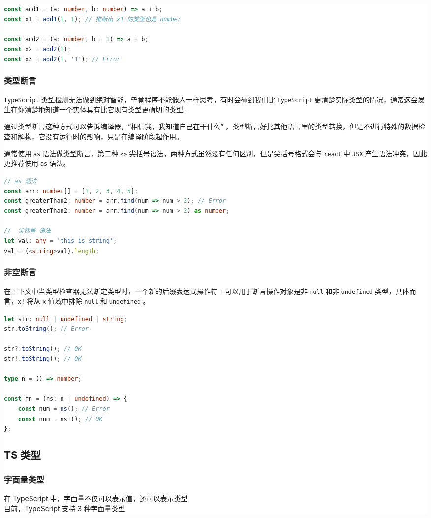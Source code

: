 ```ts
const add1 = (a: number, b: number) => a + b;
const x1 = add1(1, 1); // 推断出 x1 的类型也是 number

const add2 = (a: number, b = 1) => a + b;
const x2 = add2(1);
const x3 = add2(1, '1'); // Error
```

### 类型断言

`TypeScript` 类型检测无法做到绝对智能，毕竟程序不能像人一样思考，有时会碰到我们比 `TypeScript` 更清楚实际类型的情况，通常这会发生在你清楚地知道一个实体具有比它现有类型更确切的类型。

通过类型断言这种方式可以告诉编译器，“相信我，我知道自己在干什么” ，类型断言好比其他语言里的类型转换，但是不进行特殊的数据检查和解构，它没有运行时的影响，只是在编译阶段起作用。

通常使用 `as` 语法做类型断言，第二种 `<>` 尖括号语法，两种方式虽然没有任何区别，但是尖括号格式会与 `react` 中 `JSX` 产生语法冲突，因此更推荐使用 `as` 语法。

```ts
// as 语法
const arr: number[] = [1, 2, 3, 4, 5];
const greaterThan2: number = arr.find(num => num > 2); // Error
const greaterThan2: number = arr.find(num => num > 2) as number;

//  尖括号 语法
let val: any = 'this is string';
val = (<string>val).length;
```

### 非空断言

在上下文中当类型检查器无法断定类型时，一个新的后缀表达式操作符 `!` 可以用于断言操作对象是非 `null` 和非 `undefined` 类型，具体而言，`x!` 将从 `x` 值域中排除 `null` 和 `undefined` 。

```ts
let str: null | undefined | string;
str.toString(); // Error

str?.toString(); // OK
str!.toString(); // OK

type n = () => number;

const fn = (ns: n | undefined) => {
	const num = ns(); // Error
	const num = ns!(); // OK
};
```

## TS 类型

### 字面量类型

在 TypeScript 中，字面量不仅可以表示值，还可以表示类型  
目前，TypeScript 支持 3 种字面量类型
